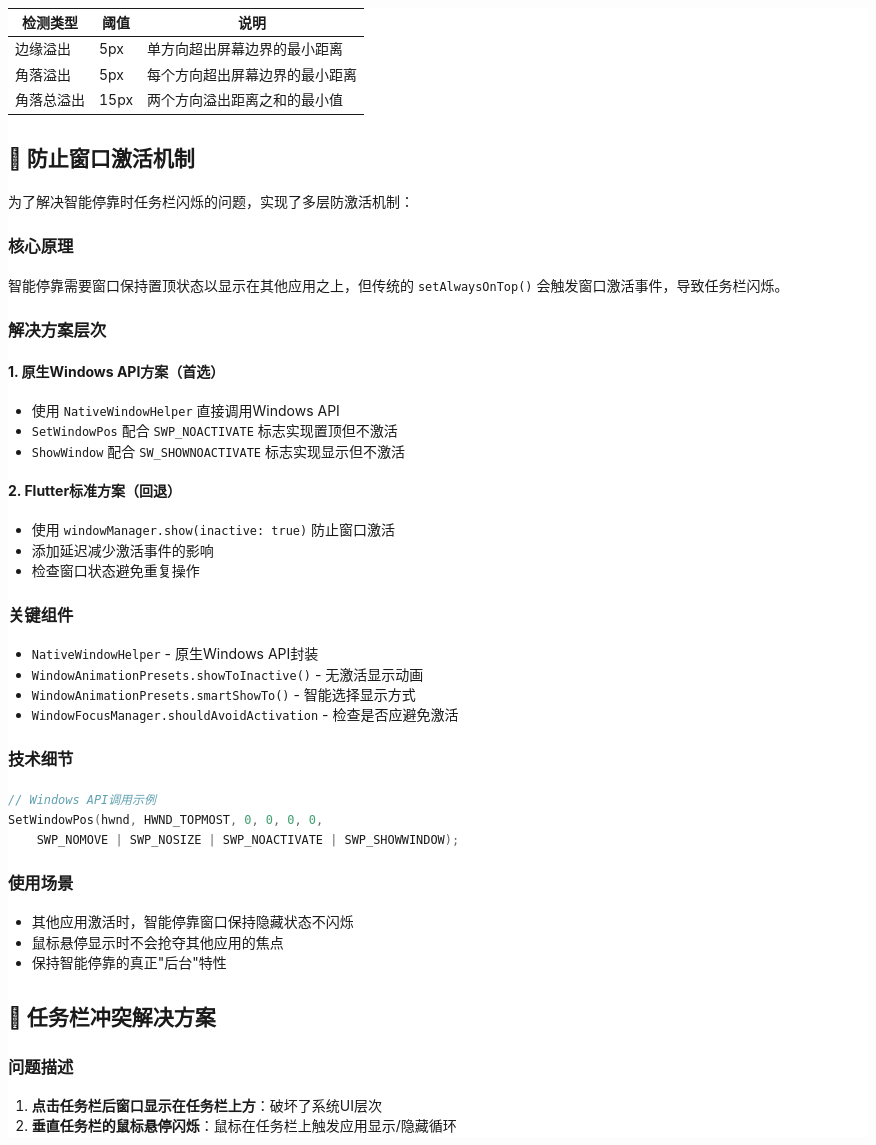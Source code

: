 | 检测类型 | 阈值 | 说明 |
|----------|------|------|
| 边缘溢出 | 5px | 单方向超出屏幕边界的最小距离 |
| 角落溢出 | 5px | 每个方向超出屏幕边界的最小距离 |
| 角落总溢出 | 15px | 两个方向溢出距离之和的最小值 |

## 🔧 防止窗口激活机制

为了解决智能停靠时任务栏闪烁的问题，实现了多层防激活机制：

### 核心原理
智能停靠需要窗口保持置顶状态以显示在其他应用之上，但传统的 `setAlwaysOnTop()` 会触发窗口激活事件，导致任务栏闪烁。

### 解决方案层次

#### 1. 原生Windows API方案（首选）
- 使用 `NativeWindowHelper` 直接调用Windows API
- `SetWindowPos` 配合 `SWP_NOACTIVATE` 标志实现置顶但不激活
- `ShowWindow` 配合 `SW_SHOWNOACTIVATE` 标志实现显示但不激活

#### 2. Flutter标准方案（回退）
- 使用 `windowManager.show(inactive: true)` 防止窗口激活
- 添加延迟减少激活事件的影响
- 检查窗口状态避免重复操作

### 关键组件
- `NativeWindowHelper` - 原生Windows API封装
- `WindowAnimationPresets.showToInactive()` - 无激活显示动画
- `WindowAnimationPresets.smartShowTo()` - 智能选择显示方式
- `WindowFocusManager.shouldAvoidActivation` - 检查是否应避免激活

### 技术细节
```cpp
// Windows API调用示例
SetWindowPos(hwnd, HWND_TOPMOST, 0, 0, 0, 0,
    SWP_NOMOVE | SWP_NOSIZE | SWP_NOACTIVATE | SWP_SHOWWINDOW);
```

### 使用场景
- 其他应用激活时，智能停靠窗口保持隐藏状态不闪烁
- 鼠标悬停显示时不会抢夺其他应用的焦点
- 保持智能停靠的真正"后台"特性

## 🎯 任务栏冲突解决方案

### 问题描述
1. **点击任务栏后窗口显示在任务栏上方**：破坏了系统UI层次
2. **垂直任务栏的鼠标悬停闪烁**：鼠标在任务栏上触发应用显示/隐藏循环
